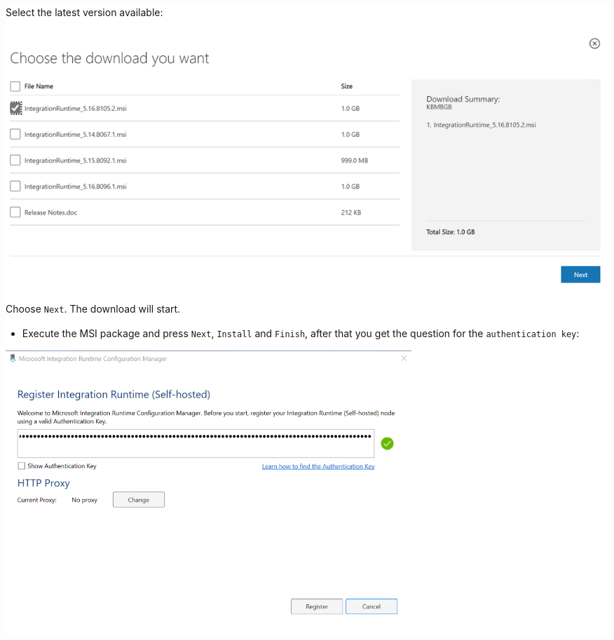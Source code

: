 Select the latest version available:

<img src="images/irt/syn-irt8.png">

Choose `Next`. The download will start.

* Execute the MSI package and press `Next`, `Install` and `Finish`, after that you get the question for the `authentication key`:

<img src="images/irt/gw-irt1.png" height=400>
